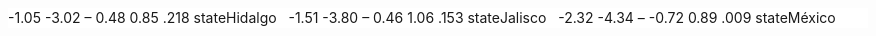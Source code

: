 </td>
<td style="padding:0.2cm; text-align:center; ">
-1.05
</td>
<td style="padding:0.2cm; text-align:center; ">
-3.02 – 0.48
</td>
<td style="padding:0.2cm; text-align:center; ">
0.85
</td>
<td style="padding:0.2cm; text-align:center; ">
.218
</td>
</tr>
<tr>
<td style="font-style:italic; padding:0.2cm; padding-left:0.6cm; text-align:left;">
stateHidalgo
</td>
<td style="padding-left:0.5em; padding-right:0.5em;">
 
</td>
<td style="padding:0.2cm; text-align:center; ">
-1.51
</td>
<td style="padding:0.2cm; text-align:center; ">
-3.80 – 0.46
</td>
<td style="padding:0.2cm; text-align:center; ">
1.06
</td>
<td style="padding:0.2cm; text-align:center; ">
.153
</td>
</tr>
<tr>
<td style="font-style:italic; padding:0.2cm; padding-left:0.6cm; text-align:left;">
stateJalisco
</td>
<td style="padding-left:0.5em; padding-right:0.5em;">
 
</td>
<td style="padding:0.2cm; text-align:center; ">
-2.32
</td>
<td style="padding:0.2cm; text-align:center; ">
-4.34 – -0.72
</td>
<td style="padding:0.2cm; text-align:center; ">
0.89
</td>
<td style="padding:0.2cm; text-align:center; ">
.009
</td>
</tr>
<tr>
<td style="font-style:italic; padding:0.2cm; padding-left:0.6cm; text-align:left;">
stateMéxico
</td>
<td style="padding-left:0.5em; padding-right:0.5em;">
 